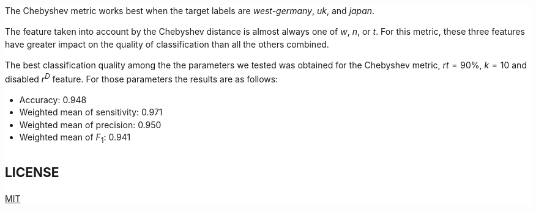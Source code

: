 The Chebyshev metric works best when the target labels are *west-germany*, *uk*, and *japan*.

The feature taken into account by the Chebyshev distance is almost always one of *w*, *n*, or *t*. For this metric, these three features have greater impact on the quality of classification than all the others combined.

The best classification quality among the the parameters we tested was obtained for the Chebyshev metric, $`\mathit{rt}=90\%`$, $`k=10`$ and disabled $`r^D`$ feature. For those parameters the results are as follows:

* Accuracy: 0.948
* Weighted mean of sensitivity: 0.971
* Weighted mean of precision: 0.950
* Weighted mean of $F_1$: 0.941

## LICENSE

[MIT](https://github.com/murban11/kiji/blob/main/LICENSE)

[^1]: Lewis, David. (1997). Reuters-21578 Text Categorization Collection. UCI Machine Learning Repository. <https://doi.org/10.24432/C52G6M>.
[^2]: Porter, M.F. "Snowball: A Language for Stemming Algorithms." <https://snowballstem.org/>

